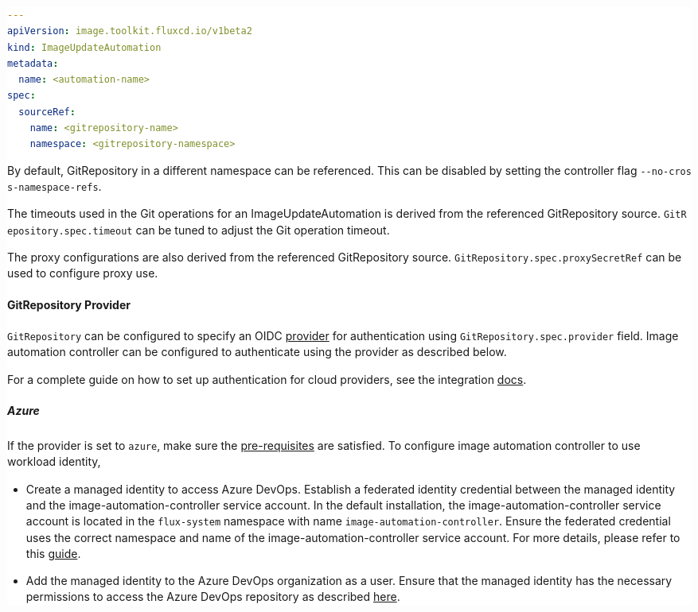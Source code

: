 ```yaml
---
apiVersion: image.toolkit.fluxcd.io/v1beta2
kind: ImageUpdateAutomation
metadata:
  name: <automation-name>
spec:
  sourceRef:
    name: <gitrepository-name>
    namespace: <gitrepository-namespace>
```

By default, GitRepository in a different namespace can be referenced. This can
be disabled by setting the controller flag `--no-cross-namespace-refs`.

The timeouts used in the Git operations for an ImageUpdateAutomation is derived
from the referenced GitRepository source. `GitRepository.spec.timeout` can be
tuned to adjust the Git operation timeout.

The proxy configurations are also derived from the referenced GitRepository
source. `GitRepository.spec.proxySecretRef` can be used to configure proxy use.

#### GitRepository Provider

`GitRepository` can be configured to specify an OIDC
[provider](https://fluxcd.io/flux/components/source/gitrepositories/#provider)
for authentication using `GitRepository.spec.provider` field. Image automation
controller can be configured to authenticate using the provider as described
below.

For a complete guide on how to set up authentication for cloud providers,
see the integration [docs](/flux/integrations/).

##### Azure

If the provider is set to `azure`, make sure the
[pre-requisites](https://fluxcd.io/flux/components/source/gitrepositories/#azure)
are satisfied. To configure image automation controller to use workload
identity,

- Create a managed identity to access Azure DevOps. Establish a federated
  identity credential between the managed identity and the
  image-automation-controller service account. In the default installation, the
  image-automation-controller service account is located in the `flux-system`
  namespace with name `image-automation-controller`. Ensure the federated
  credential uses the correct namespace and name of the
  image-automation-controller service account. For more details, please refer to
  this
  [guide](https://azure.github.io/azure-workload-identity/docs/quick-start.html#6-establish-federated-identity-credential-between-the-identity-and-the-service-account-issuer--subject).

- Add the managed identity to the Azure DevOps organization as a user. Ensure
  that the managed identity has the necessary permissions to access the Azure
  DevOps repository as described
  [here](https://learn.microsoft.com/en-us/azure/devops/integrate/get-started/authentication/service-principal-managed-identity?view=azure-devops#2-add-and-manage-service-principals-in-an-azure-devops-organization).
